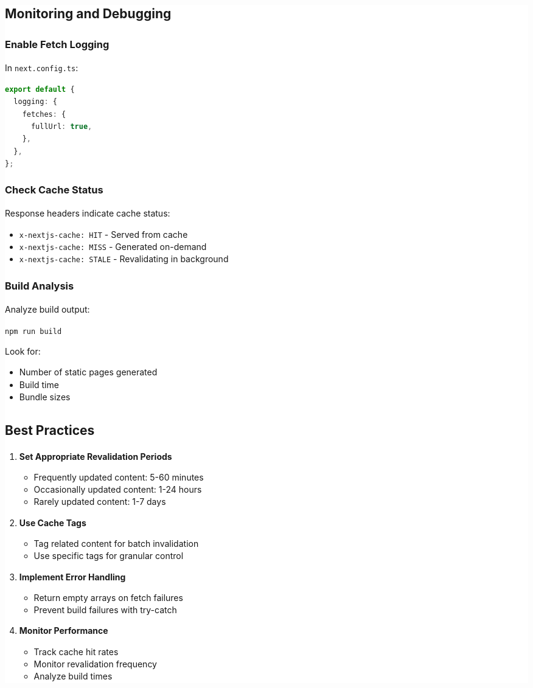 ## Monitoring and Debugging

### Enable Fetch Logging

In `next.config.ts`:

```typescript
export default {
  logging: {
    fetches: {
      fullUrl: true,
    },
  },
};
```

### Check Cache Status

Response headers indicate cache status:
- `x-nextjs-cache: HIT` - Served from cache
- `x-nextjs-cache: MISS` - Generated on-demand
- `x-nextjs-cache: STALE` - Revalidating in background

### Build Analysis

Analyze build output:

```bash
npm run build
```

Look for:
- Number of static pages generated
- Build time
- Bundle sizes

## Best Practices

1. **Set Appropriate Revalidation Periods**
   - Frequently updated content: 5-60 minutes
   - Occasionally updated content: 1-24 hours
   - Rarely updated content: 1-7 days

2. **Use Cache Tags**
   - Tag related content for batch invalidation
   - Use specific tags for granular control

3. **Implement Error Handling**
   - Return empty arrays on fetch failures
   - Prevent build failures with try-catch

4. **Monitor Performance**
   - Track cache hit rates
   - Monitor revalidation frequency
   - Analyze build times
